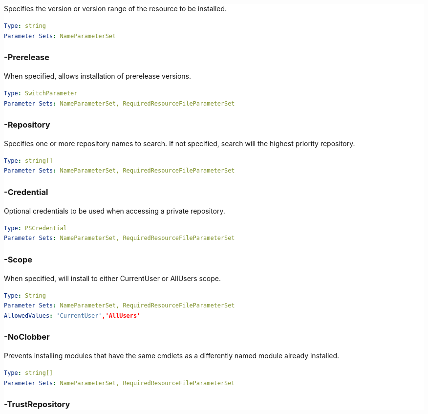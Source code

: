 Specifies the version or version range of the resource to be installed.

```yml
Type: string
Parameter Sets: NameParameterSet
```

### -Prerelease

When specified, allows installation of prerelease versions.

```yml
Type: SwitchParameter
Parameter Sets: NameParameterSet, RequiredResourceFileParameterSet
```

### -Repository

Specifies one or more repository names to search.
If not specified, search will the highest priority repository.

```yml
Type: string[]
Parameter Sets: NameParameterSet, RequiredResourceFileParameterSet
```

### -Credential

Optional credentials to be used when accessing a private repository.

```yml
Type: PSCredential
Parameter Sets: NameParameterSet, RequiredResourceFileParameterSet
```

### -Scope

When specified, will install to either CurrentUser or AllUsers scope.

```yml
Type: String
Parameter Sets: NameParameterSet, RequiredResourceFileParameterSet
AllowedValues: 'CurrentUser','AllUsers'
```

### -NoClobber

Prevents installing modules that have the same cmdlets as a differently named module already installed. 

```yml
Type: string[]
Parameter Sets: NameParameterSet, RequiredResourceFileParameterSet
```

### -TrustRepository
